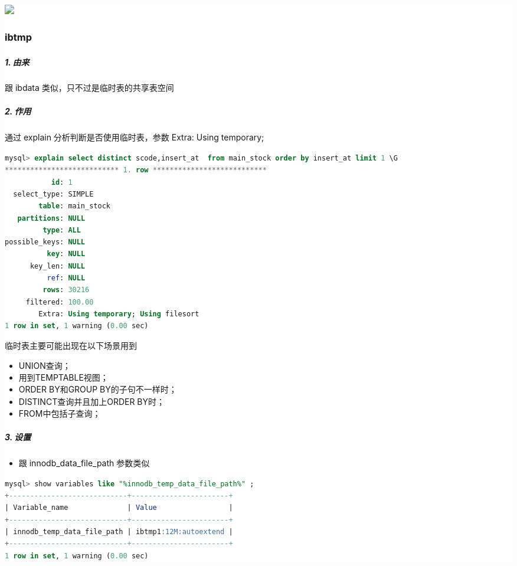 
![](/img/2020/mysql_file_2.png)


### ibtmp

##### 1. 由来
跟 ibdata 类似，只不过是临时表的共享表空间

##### 2. 作用
通过 explain 分析判断是否使用临时表，参数 Extra: Using temporary;

```sql
mysql> explain select distinct scode,insert_at  from main_stock order by insert_at limit 1 \G
*************************** 1. row ***************************
           id: 1
  select_type: SIMPLE
        table: main_stock
   partitions: NULL
         type: ALL
possible_keys: NULL
          key: NULL
      key_len: NULL
          ref: NULL
         rows: 30216
     filtered: 100.00
        Extra: Using temporary; Using filesort
1 row in set, 1 warning (0.00 sec)

```

临时表主要可能出现在以下场景用到
- UNION查询；
- 用到TEMPTABLE视图；
- ORDER BY和GROUP BY的子句不一样时；
- DISTINCT查询并且加上ORDER BY时；
- FROM中包括子查询；



##### 3. 设置

- 跟 innodb_data_file_path 参数类似

```sql
mysql> show variables like "%innodb_temp_data_file_path%" ;
+----------------------------+-----------------------+
| Variable_name              | Value                 |
+----------------------------+-----------------------+
| innodb_temp_data_file_path | ibtmp1:12M:autoextend |
+----------------------------+-----------------------+
1 row in set, 1 warning (0.00 sec)

```

